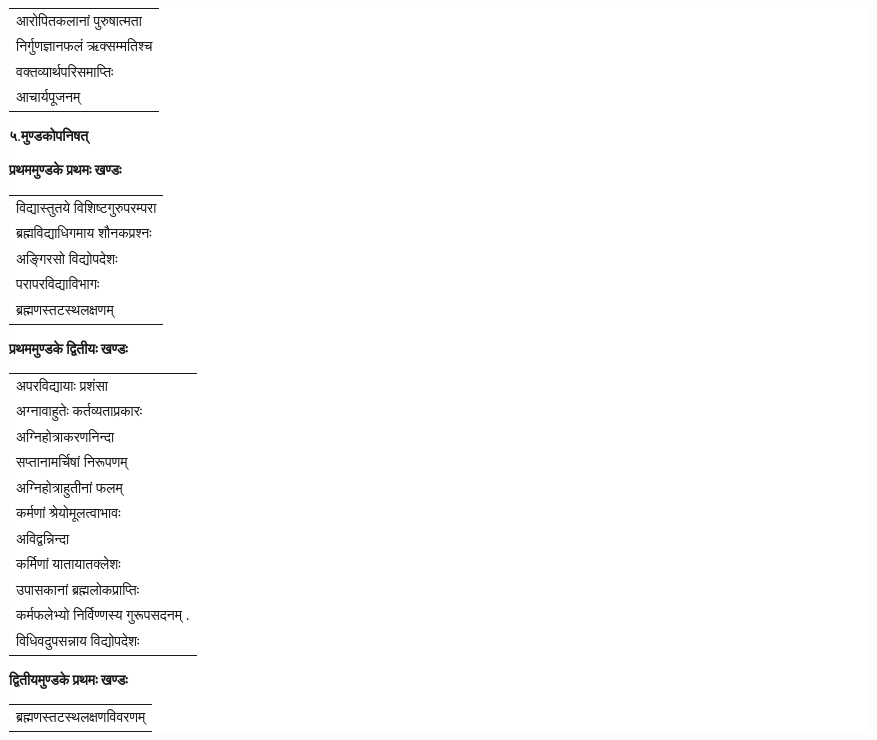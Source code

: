 

|                              |
|------------------------------|
| आरोपितकलानां पुरुषात्मता     |
| निर्गुणज्ञानफलं ऋक्सम्मतिश्च |
| वक्तव्यार्थपरिसमाप्तिः       |
| आचार्यपूजनम्                 |

**५**.**मुण्डकोपनिषत्**

**प्रथममुण्डके प्रथमः खण्डः**

|                                  |
|----------------------------------|
| विद्यास्तुतये विशिष्टगुरुपरम्परा |
| ब्रह्मविद्याधिगमाय शौनकप्रश्नः   |
| अङ्गिरसो विद्योपदेशः             |
| परापरविद्याविभागः                |
| ब्रह्मणस्तटस्थलक्षणम्            |

**प्रथममुण्डके द्वितीयः खण्डः**

|                                       |
|---------------------------------------|
| अपरविद्यायाः प्रशंसा                  |
| अग्नावाहुतेः कर्तव्यताप्रकारः         |
| अग्निहोत्राकरणनिन्दा                  |
| सप्तानामर्चिषां निरूपणम्              |
| अग्निहोत्राहुतीनां फलम्               |
| कर्मणां श्रेयोमूलत्वाभावः            |
| अविद्वन्निन्दा                        |
| कर्मिणां यातायातक्लेशः                |
| उपासकानां ब्रह्मलोकप्राप्तिः          |
| कर्मफलेभ्यो निर्विण्णस्य गुरूपसदनम् . |
| विधिवदुपसन्नाय विद्योपदेशः            |

**द्वितीयमुण्डके प्रथमः खण्डः**

|                            |
|----------------------------|
| ब्रह्मणस्तटस्थलक्षणविवरणम् |
